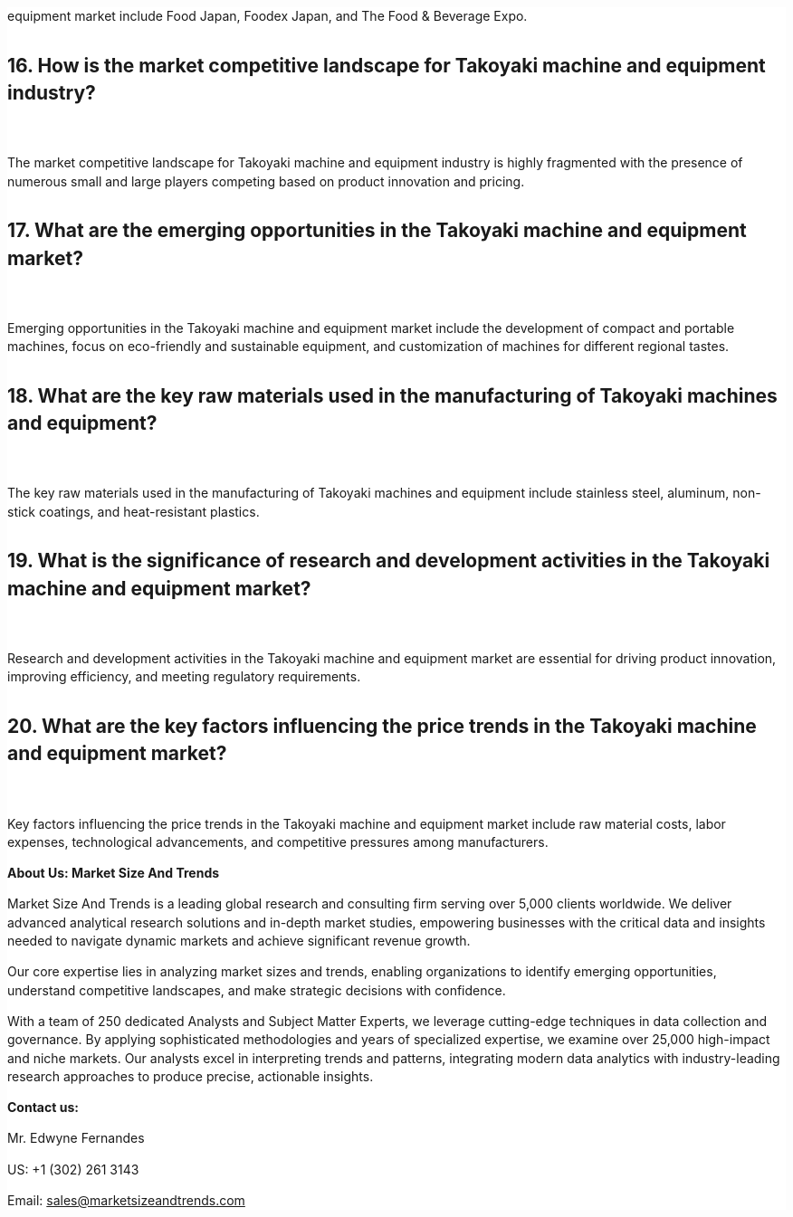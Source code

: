 equipment market include Food Japan, Foodex Japan, and The Food & Beverage Expo.</p><h2>16. How is the market competitive landscape for Takoyaki machine and equipment industry?</h2><p>&nbsp;</p><p>The market competitive landscape for Takoyaki machine and equipment industry is highly fragmented with the presence of numerous small and large players competing based on product innovation and pricing.</p><h2>17. What are the emerging opportunities in the Takoyaki machine and equipment market?</h2><p>&nbsp;</p><p>Emerging opportunities in the Takoyaki machine and equipment market include the development of compact and portable machines, focus on eco-friendly and sustainable equipment, and customization of machines for different regional tastes.</p><h2>18. What are the key raw materials used in the manufacturing of Takoyaki machines and equipment?</h2><p>&nbsp;</p><p>The key raw materials used in the manufacturing of Takoyaki machines and equipment include stainless steel, aluminum, non-stick coatings, and heat-resistant plastics.</p><h2>19. What is the significance of research and development activities in the Takoyaki machine and equipment market?</h2><p>&nbsp;</p><p>Research and development activities in the Takoyaki machine and equipment market are essential for driving product innovation, improving efficiency, and meeting regulatory requirements.</p><h2>20. What are the key factors influencing the price trends in the Takoyaki machine and equipment market?</h2><p>&nbsp;</p><p>Key factors influencing the price trends in the Takoyaki machine and equipment market include raw material costs, labor expenses, technological advancements, and competitive pressures among manufacturers.</p></body></html></p><p><strong>About Us:&nbsp;Market Size And Trends</strong></p><p>Market Size And Trends&nbsp;is a leading global research and consulting firm serving over 5,000 clients worldwide. We deliver advanced analytical research solutions and in-depth market studies, empowering businesses with the critical data and insights needed to navigate dynamic markets and achieve significant revenue growth.</p><p>Our core expertise lies in analyzing market sizes and trends, enabling organizations to identify emerging opportunities, understand competitive landscapes, and make strategic decisions with confidence.</p><p>With a team of 250 dedicated Analysts and Subject Matter Experts, we leverage cutting-edge techniques in data collection and governance. By applying sophisticated methodologies and years of specialized expertise, we examine over 25,000 high-impact and niche markets. Our analysts excel in interpreting trends and patterns, integrating modern data analytics with industry-leading research approaches to produce precise, actionable insights.</p><p><strong>Contact us:</strong></p><p>Mr. Edwyne Fernandes</p><p>US: +1 (302) 261 3143</p><p>Email: <a href="mailto:sales@marketsizeandtrends.com">sales@marketsizeandtrends.com</a>&nbsp;</p>
